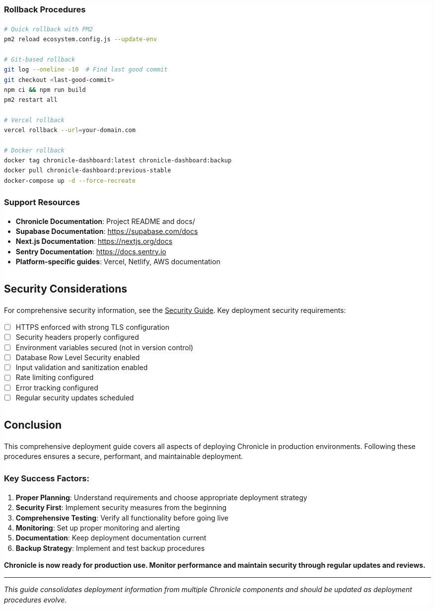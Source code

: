 ### Rollback Procedures

```bash
# Quick rollback with PM2
pm2 reload ecosystem.config.js --update-env

# Git-based rollback
git log --oneline -10  # Find last good commit
git checkout <last-good-commit>
npm ci && npm run build
pm2 restart all

# Vercel rollback
vercel rollback --url=your-domain.com

# Docker rollback
docker tag chronicle-dashboard:latest chronicle-dashboard:backup
docker pull chronicle-dashboard:previous-stable
docker-compose up -d --force-recreate
```

### Support Resources

- **Chronicle Documentation**: Project README and docs/
- **Supabase Documentation**: https://supabase.com/docs
- **Next.js Documentation**: https://nextjs.org/docs
- **Sentry Documentation**: https://docs.sentry.io
- **Platform-specific guides**: Vercel, Netlify, AWS documentation

## Security Considerations

For comprehensive security information, see the [Security Guide](./security.md). Key deployment security requirements:

- [ ] HTTPS enforced with strong TLS configuration
- [ ] Security headers properly configured
- [ ] Environment variables secured (not in version control)
- [ ] Database Row Level Security enabled
- [ ] Input validation and sanitization enabled
- [ ] Rate limiting configured
- [ ] Error tracking configured
- [ ] Regular security updates scheduled

## Conclusion

This comprehensive deployment guide covers all aspects of deploying Chronicle in production environments. Following these procedures ensures a secure, performant, and maintainable deployment.

### Key Success Factors:

1. **Proper Planning**: Understand requirements and choose appropriate deployment strategy
2. **Security First**: Implement security measures from the beginning
3. **Comprehensive Testing**: Verify all functionality before going live
4. **Monitoring**: Set up proper monitoring and alerting
5. **Documentation**: Keep deployment documentation current
6. **Backup Strategy**: Implement and test backup procedures

**Chronicle is now ready for production use. Monitor performance and maintain security through regular updates and reviews.**

---
*This guide consolidates deployment information from multiple Chronicle components and should be updated as deployment procedures evolve.*